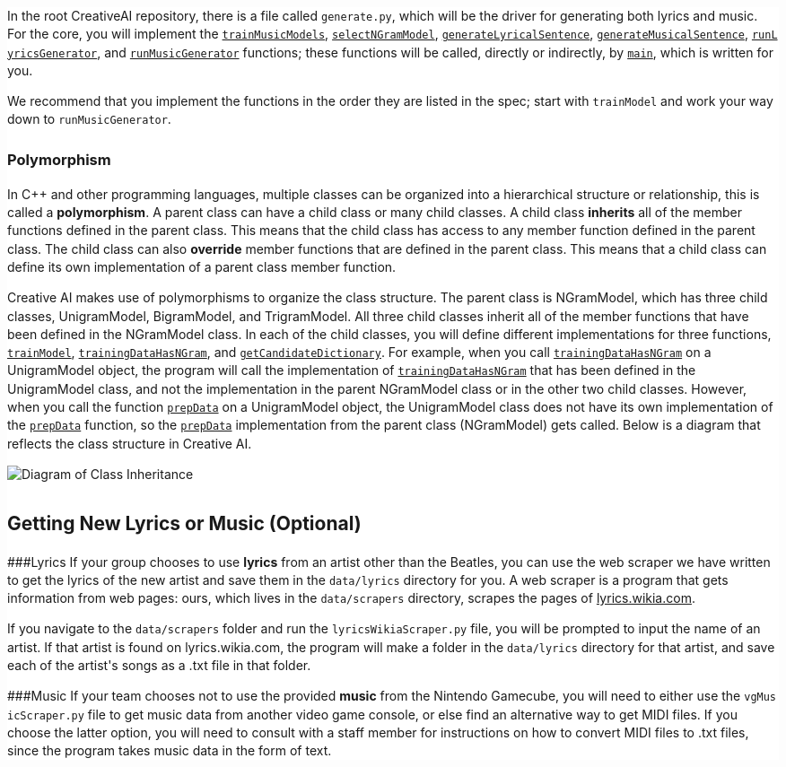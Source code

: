 In the root CreativeAI repository, there is a file called ```generate.py```, which will be the driver for generating both lyrics and music. For the core, you will implement the [```trainMusicModels```](#trainmusicmodels), [```selectNGramModel```](#selectngrammodel), [```generateLyricalSentence```](#generatelyricalsentence), [```generateMusicalSentence```](#generatemusicalsentence), [```runLyricsGenerator```](#runlyricsgenerator), and [```runMusicGenerator```](#runmusicgenerator) functions; these functions will be called, directly or indirectly, by [```main```](#main), which is written for you. 

We recommend that you implement the functions in the order they are listed in the spec; start with ```trainModel``` and work your way down to ```runMusicGenerator```. 

### Polymorphism 

In C++ and other programming languages, multiple classes can be organized into a hierarchical structure or relationship, this is called a **polymorphism**. A parent class can have a child class or many child classes. A child class **inherits** all of the member functions defined in the parent class. This means that the child class has access to any member function defined in the parent class. The child class can also **override**  member functions that are defined in the parent class. This means that a child class can define its own implementation of a parent class member function. 

Creative AI makes use of polymorphisms to organize the class structure. The parent class is NGramModel, which has three child classes, UnigramModel, BigramModel, and TrigramModel. All three child classes inherit all of the member functions that have been defined in the NGramModel class. In each of the child classes, you will define different implementations for three functions, [```trainModel```](#trainmodel), [```trainingDataHasNGram```](#trainingdatahasngram), and [```getCandidateDictionary```](#getcandidatedictionary). For example, when you call [```trainingDataHasNGram```](#trainingdatahasngram) on a UnigramModel object, the program will call the implementation of [```trainingDataHasNGram```](#trainingdatahasngram) that has been defined in the UnigramModel class, and not the implementation in the parent NGramModel class or in the other two child classes. However, when you call the function [```prepData```](#prepData) on a UnigramModel object, the UnigramModel class does not have its own implementation of the [```prepData```](#prepData) function, so the [```prepData```](#prepData) implementation from the parent class (NGramModel) gets called. Below is a diagram that reflects the class structure in Creative AI. 

![Diagram of Class Inheritance](https://i.imgur.com/BlTKVT3.png)


## Getting New Lyrics or Music (Optional)

###Lyrics
If your group chooses to use **lyrics** from an artist other than the Beatles, you can use the web scraper we have written to get the lyrics of the new artist and save them in the ```data/lyrics``` directory for you. A web scraper is a program that gets information from web pages: ours, which lives in the ```data/scrapers``` directory, scrapes the pages of [lyrics.wikia.com](http://lyrics.wikia.com/wiki/Lyrics_Wiki).

If you navigate to the ```data/scrapers``` folder and run the ```lyricsWikiaScraper.py``` file, you will be prompted to input the name of an artist. If that artist is found on lyrics.wikia.com, the program will make a folder in the ```data/lyrics``` directory for that artist, and save each of the artist's songs as a .txt file in that folder.

###Music
If your team chooses not to use the provided **music** from the Nintendo Gamecube, you will need to either use the ```vgMusicScraper.py``` file to get music data from another video game console, or else find an alternative way to get MIDI files. If you choose the latter option, you will need to consult with a staff member for instructions on how to convert MIDI files to .txt files, since the program takes music data in the form of text.
